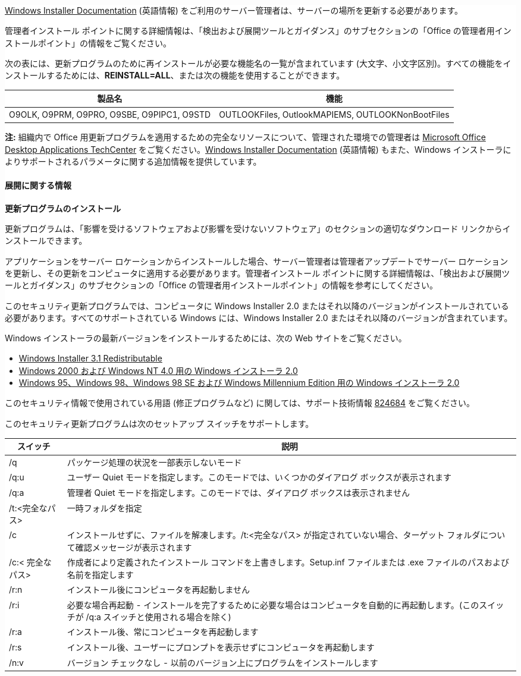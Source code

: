 [Windows Installer Documentation](http://msdn2.microsoft.com/en-us/library/aa367541.aspx) (英語情報) をご利用のサーバー管理者は、サーバーの場所を更新する必要があります。

管理者インストール ポイントに関する詳細情報は、「検出および展開ツールとガイダンス」のサブセクションの「Office の管理者用インストールポイント」の情報をご覧ください。

次の表には、更新プログラムのために再インストールが必要な機能名の一覧が含まれています (大文字、小文字区別)。すべての機能をインストールするためには、**REINSTALL=ALL**、または次の機能を使用することができます。

| 製品名                                     | 機能                                              |
|--------------------------------------------|---------------------------------------------------|
| O9OLK, O9PRM, O9PRO, O9SBE, O9PIPC1, O9STD | OUTLOOKFiles, OutlookMAPIEMS, OUTLOOKNonBootFiles |

**注:** 組織内で Office 用更新プログラムを適用するための完全なリソースについて、管理された環境での管理者は [Microsoft Office Desktop Applications TechCenter](http://www.microsoft.com/japan/technet/prodtechnol/office/ork/default.mspx) をご覧ください。[Windows Installer Documentation](http://msdn2.microsoft.com/en-us/library/aa367541.aspx) (英語情報) もまた、Windows インストーラによりサポートされるパラメータに関する追加情報を提供しています。

#### 展開に関する情報

**更新プログラムのインストール**

更新プログラムは、「影響を受けるソフトウェアおよび影響を受けないソフトウェア」のセクションの適切なダウンロード リンクからインストールできます。

アプリケーションをサーバー ロケーションからインストールした場合、サーバー管理者は管理者アップデートでサーバー ロケーションを更新し、その更新をコンピュータに適用する必要があります。管理者インストール ポイントに関する詳細情報は、「検出および展開ツールとガイダンス」のサブセクションの「Office の管理者用インストールポイント」の情報を参考にしてください。

このセキュリティ更新プログラムでは、コンピュータに Windows Installer 2.0 またはそれ以降のバージョンがインストールされている必要があります。すべてのサポートされている Windows には、Windows Installer 2.0 またはそれ以降のバージョンが含まれています。

Windows インストーラの最新バージョンをインストールするためには、次の Web サイトをご覧ください。

-   [Windows Installer 3.1 Redistributable](http://www.microsoft.com/downloads/details.aspx?familyid=889482fc-5f56-4a38-b838-de776fd4138c&displaylang=ja)
-   [Windows 2000 および Windows NT 4.0 用の Windows インストーラ 2.0](http://www.microsoft.com/downloads/details.aspx?displaylang=en&familyid=f8ca7781-41dc-4a53-a574-82eb9cd85bbb)
-   [Windows 95、Windows 98、Windows 98 SE および Windows Millennium Edition 用の Windows インストーラ 2.0](http://www.microsoft.com/downloads/details.aspx?displaylang=en&familyid=cebbacd8-c094-4255-b702-de3bb768148f)

このセキュリティ情報で使用されている用語 (修正プログラムなど) に関しては、サポート技術情報 [824684](http://support.microsoft.com/kb/824684) をご覧ください。

このセキュリティ更新プログラムは次のセットアップ スイッチをサポートします。

| スイッチ               | 説明                                                                                                                                                |
|------------------------|-----------------------------------------------------------------------------------------------------------------------------------------------------|
| /q                     | パッケージ処理の状況を一部表示しないモード                                                                                                          |
| /q:u                   | ユーザー Quiet モードを指定します。このモードでは、いくつかのダイアログ ボックスが表示されます                                                      |
| /q:a                   | 管理者 Quiet モードを指定します。このモードでは、ダイアログ ボックスは表示されません                                                                |
| /t:&lt;完全なパス&gt;  | 一時フォルダを指定                                                                                                                                  |
| /c                     | インストールせずに、ファイルを解凍します。/t:&lt;完全なパス&gt; が指定されていない場合、ターゲット フォルダについて確認メッセージが表示されます     |
| /c:&lt; 完全なパス&gt; | 作成者により定義されたインストール コマンドを上書きします。Setup.inf ファイルまたは .exe ファイルのパスおよび名前を指定します                       |
| /r:n                   | インストール後にコンピュータを再起動しません                                                                                                        |
| /r:i                   | 必要な場合再起動 - インストールを完了するために必要な場合はコンピュータを自動的に再起動します。(このスイッチが /q:a スイッチと使用される場合を除く) |
| /r:a                   | インストール後、常にコンピュータを再起動します                                                                                                      |
| /r:s                   | インストール後、ユーザーにプロンプトを表示せずにコンピュータを再起動します                                                                          |
| /n:v                   | バージョン チェックなし - 以前のバージョン上にプログラムをインストールします                                                                        |
